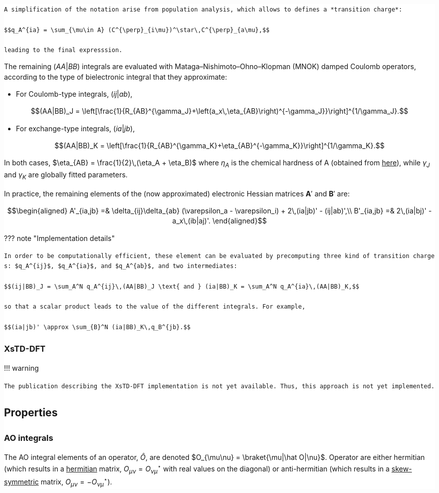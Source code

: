     A simplification of the notation arise from population analysis, which allows to defines a *transition charge*:

    $$q_A^{ia} = \sum_{\mu\in A} (C^{\perp}_{i\mu})^\star\,C^{\perp}_{a\mu},$$

    leading to the final expresssion.

The remaining $(AA|BB)$ integrals are evaluated with Mataga–Nishimoto–Ohno–Klopman (MNOK) damped Coulomb operators, according to the type of bielectronic integral that they approximate:

+ For Coulomb-type integrals, $(ij|ab)$,
  
$$(AA|BB)_J = \left[\frac{1}{R_{AB}^{\gamma_J}+\left(a_x\,\eta_{AB}\right)^{-\gamma_J}}\right]^{1/\gamma_J}.$$

+ For exchange-type integrals, $(ia|jb)$,

$$(AA|BB)_K = \left[\frac{1}{R_{AB}^{\gamma_K}+\eta_{AB}^{-\gamma_K}}\right]^{1/\gamma_K}.$$

In both cases, $\eta_{AB} = \frac{1}{2}\,(\eta_A + \eta_B)$ where $\eta_A$ is the chemical hardness of A (obtained from [here](https://dx.doi.org/10.1002/qua.22202)), while $\gamma_J$ and $\gamma_K$ are globally fitted parameters.  

In practice, the remaining elements of the (now approximated) electronic Hessian matrices $\mathbf A'$ and $\mathbf B'$ are:

$$\begin{aligned}
A'_{ia,jb} =& \delta_{ij}\delta_{ab} (\varepsilon_a - \varepsilon_i) + 2\,(ia|jb)' - (ij|ab)',\\ 
B'_{ia,jb} =& 2\,(ia|bj)' -a_x\,(ib|aj)'.
\end{aligned}$$

??? note "Implementation details"

    In order to be computationally efficient, these element can be evaluated by precomputing three kind of transition charges: $q_A^{ij}$, $q_A^{ia}$, and $q_A^{ab}$, and two intermediates:
    
    $$(ij|BB)_J = \sum_A^N q_A^{ij}\,(AA|BB)_J \text{ and } (ia|BB)_K = \sum_A^N q_A^{ia}\,(AA|BB)_K,$$
    
    so that a scalar product leads to the value of the different integrals. For example,
    
    $$(ia|jb)' \approx \sum_{B}^N (ia|BB)_K\,q_B^{jb}.$$


### XsTD-DFT

!!! warning
    
    The publication describing the XsTD-DFT implementation is not yet available. Thus, this approach is not yet implemented.

## Properties

### AO integrals

The AO integral elements of an operator, $\hat O$, are denoted $O_{\mu\nu} = \braket{\mu|\hat O|\nu}$.
Operator are either hermitian (which results in a [hermitian](https://en.wikipedia.org/wiki/Hermitian_matrix) matrix, $O_{\mu\nu} = O^\star_{\nu\mu}$ with real values on the diagonal) or anti-hermitian (which results in a [skew-symmetric](https://en.wikipedia.org/wiki/Skew-Hermitian_matrix) matrix, $O_{\mu\nu} = -O_{\nu\mu}^\star$).
